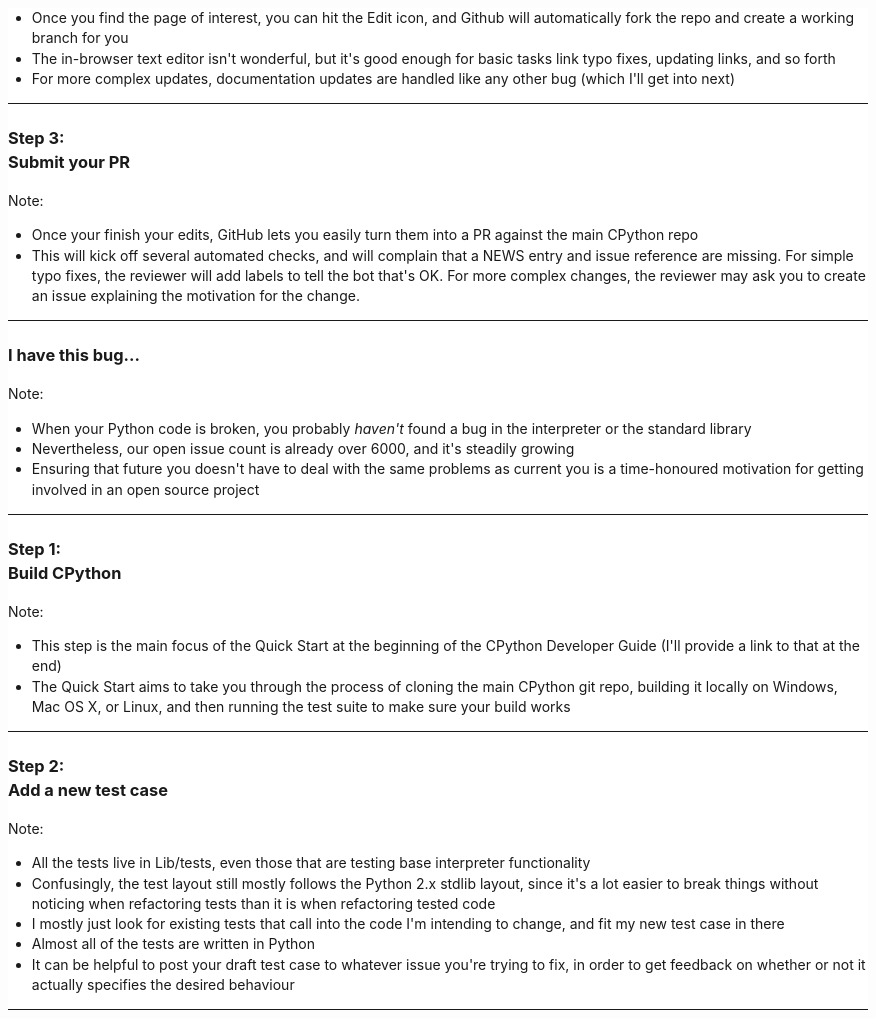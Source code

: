 * Once you find the page of interest, you can hit the Edit icon, and Github
  will automatically fork the repo and create a working branch for you
* The in-browser text editor isn't wonderful, but it's good enough for basic
  tasks link typo fixes, updating links, and so forth
* For more complex updates, documentation updates are handled like any other
  bug (which I'll get into next)

---

### Step 3:<br/>Submit your PR

Note:

* Once your finish your edits, GitHub lets you easily turn them into a PR
  against the main CPython repo
* This will kick off several automated checks, and will complain that a NEWS
  entry and issue reference are missing. For simple typo fixes, the reviewer
  will add labels to tell the bot that's OK. For more complex changes, the
  reviewer may ask you to create an issue explaining the motivation for the
  change.

---

### I have this bug...

Note:

* When your Python code is broken, you probably *haven't* found a bug in
  the interpreter or the standard library
* Nevertheless, our open issue count is already over 6000, and it's steadily
  growing
* Ensuring that future you doesn't have to deal with the same problems as
  current you is a time-honoured motivation for getting involved in an open
  source project

---

### Step 1:<br/>Build CPython

Note:

* This step is the main focus of the Quick Start at the beginning of the
  CPython Developer Guide (I'll provide a link to that at the end)
* The Quick Start aims to take you through the process of cloning the main
  CPython git repo, building it locally on Windows, Mac OS X, or Linux, and
  then running the test suite to make sure your build works

---

### Step 2:<br/>Add a new test case

Note:

* All the tests live in Lib/tests, even those that are testing base
  interpreter functionality
* Confusingly, the test layout still mostly follows the Python 2.x stdlib
  layout, since it's a lot easier to break things without noticing when
  refactoring tests than it is when refactoring tested code
* I mostly just look for existing tests that call into the code I'm intending
  to change, and fit my new test case in there
* Almost all of the tests are written in Python
* It can be helpful to post your draft test case to whatever issue you're
  trying to fix, in order to get feedback on whether or not it actually
  specifies the desired behaviour

---